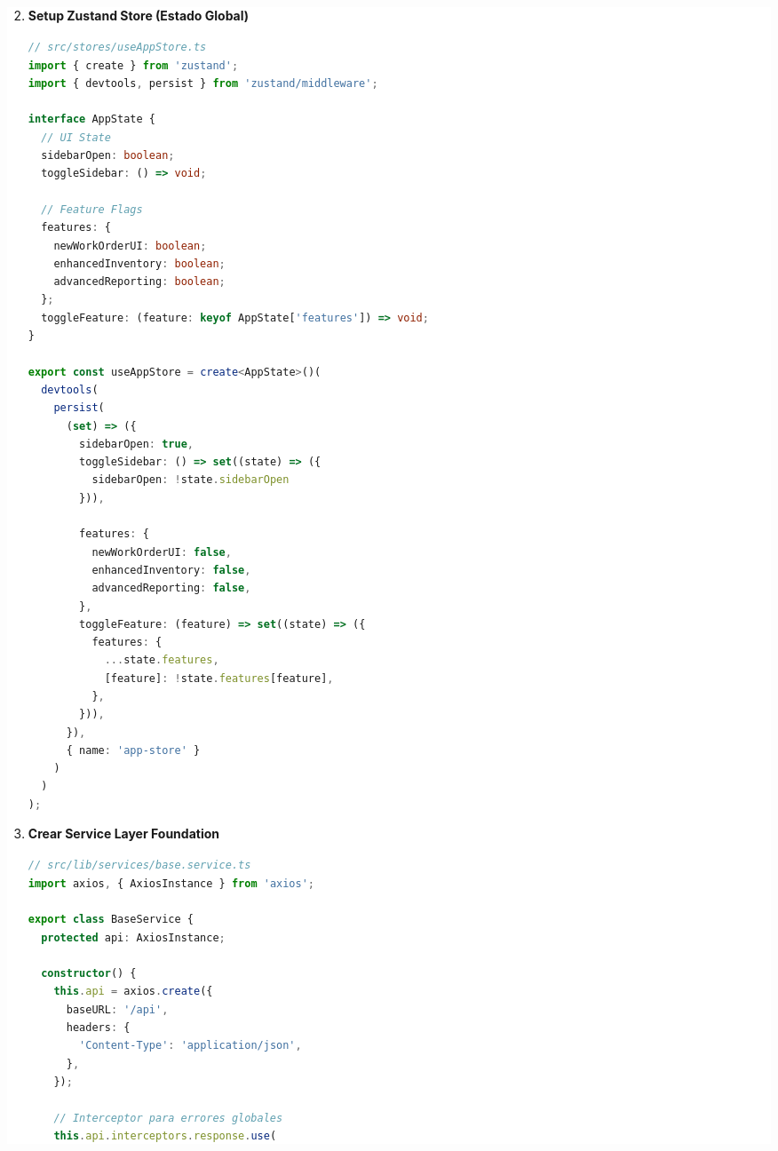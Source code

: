 2. **Setup Zustand Store (Estado Global)**
   ```typescript
   // src/stores/useAppStore.ts
   import { create } from 'zustand';
   import { devtools, persist } from 'zustand/middleware';

   interface AppState {
     // UI State
     sidebarOpen: boolean;
     toggleSidebar: () => void;

     // Feature Flags
     features: {
       newWorkOrderUI: boolean;
       enhancedInventory: boolean;
       advancedReporting: boolean;
     };
     toggleFeature: (feature: keyof AppState['features']) => void;
   }

   export const useAppStore = create<AppState>()(
     devtools(
       persist(
         (set) => ({
           sidebarOpen: true,
           toggleSidebar: () => set((state) => ({
             sidebarOpen: !state.sidebarOpen
           })),

           features: {
             newWorkOrderUI: false,
             enhancedInventory: false,
             advancedReporting: false,
           },
           toggleFeature: (feature) => set((state) => ({
             features: {
               ...state.features,
               [feature]: !state.features[feature],
             },
           })),
         }),
         { name: 'app-store' }
       )
     )
   );
   ```

3. **Crear Service Layer Foundation**
   ```typescript
   // src/lib/services/base.service.ts
   import axios, { AxiosInstance } from 'axios';

   export class BaseService {
     protected api: AxiosInstance;

     constructor() {
       this.api = axios.create({
         baseURL: '/api',
         headers: {
           'Content-Type': 'application/json',
         },
       });

       // Interceptor para errores globales
       this.api.interceptors.response.use(
   ```